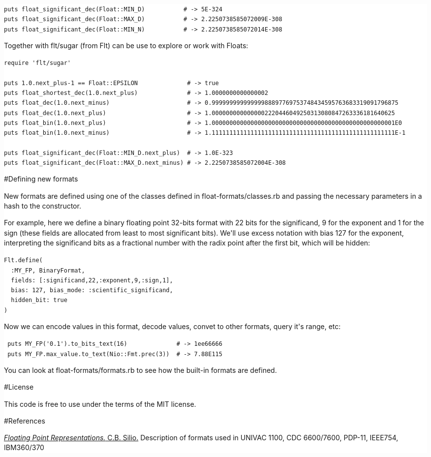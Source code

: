     puts float_significant_dec(Float::MIN_D)           # -> 5E-324
    puts float_significant_dec(Float::MAX_D)           # -> 2.2250738585072009E-308
    puts float_significant_dec(Float::MIN_N)           # -> 2.2250738585072014E-308

Together with flt/sugar (from Flt) can be use to explore or work with Floats:  

    require 'flt/sugar'

    puts 1.0.next_plus-1 == Float::EPSILON              # -> true
    puts float_shortest_dec(1.0.next_plus)              # -> 1.0000000000000002
    puts float_dec(1.0.next_minus)                      # -> 0.99999999999999988897769753748434595763683319091796875
    puts float_dec(1.0.next_plus)                       # -> 1.0000000000000002220446049250313080847263336181640625
    puts float_bin(1.0.next_plus)                       # -> 1.0000000000000000000000000000000000000000000000000001E0
    puts float_bin(1.0.next_minus)                      # -> 1.1111111111111111111111111111111111111111111111111111E-1

    puts float_significant_dec(Float::MIN_D.next_plus)  # -> 1.0E-323
    puts float_significant_dec(Float::MAX_D.next_minus) # -> 2.2250738585072004E-308

#Defining new formats

New formats are defined using one of the classes defined in float-formats/classes.rb
and passing the necessary parameters in a hash to the constructor.

For example, here we define a binary floating point 32-bits format with
22 bits for the significand, 9 for the exponent and 1 for the sign
(these fields are allocated from least to most significant bits).
We'll use excess notation with bias 127 for the exponent, interpreting
the significand bits as a fractional number with the radix point after
the first bit, which will be hidden:

    Flt.define(
      :MY_FP, BinaryFormat,
      fields: [:significand,22,:exponent,9,:sign,1],
      bias: 127, bias_mode: :scientific_significand,
      hidden_bit: true
    )

Now we can encode values in this format, decode values, convet to other
formats, query it's range, etc:

     puts MY_FP('0.1').to_bits_text(16)              # -> 1ee66666
     puts MY_FP.max_value.to_text(Nio::Fmt.prec(3))  # -> 7.88E115

You can look at float-formats/formats.rb to see how the built-in formats
are defined.

#License

This code is free to use under the terms of the MIT license.

#References

[*Floating Point Representations.* C.B. Silio.](http://www.ece.umd.edu/class/enpm607.S2000/fltngpt.pdf)
  Description of formats used in UNIVAC 1100, CDC 6600/7600, PDP-11, IEEE754, IBM360/370
